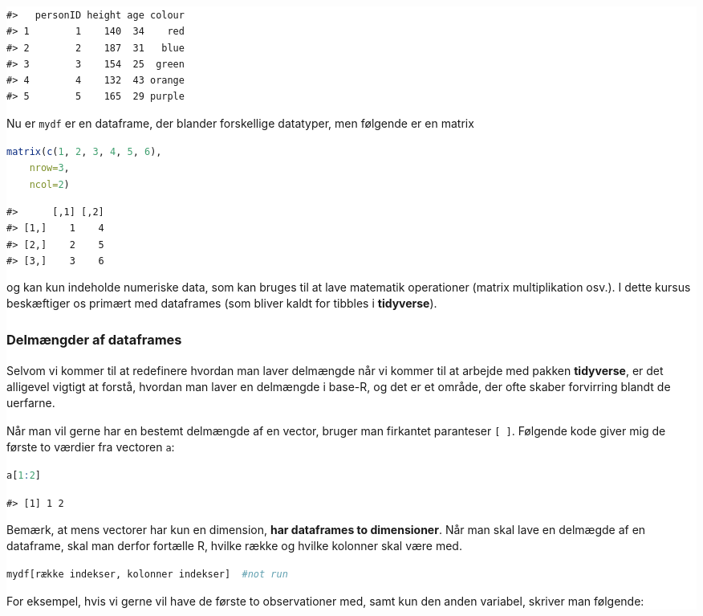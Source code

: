 ```
#>   personID height age colour
#> 1        1    140  34    red
#> 2        2    187  31   blue
#> 3        3    154  25  green
#> 4        4    132  43 orange
#> 5        5    165  29 purple
```

Nu er `mydf` er en dataframe, der blander forskellige datatyper, men følgende er en matrix


``` r
matrix(c(1, 2, 3, 4, 5, 6), 
    nrow=3,
    ncol=2)
```

```
#>      [,1] [,2]
#> [1,]    1    4
#> [2,]    2    5
#> [3,]    3    6
```

og kan kun indeholde numeriske data, som kan bruges til at lave matematik operationer (matrix multiplikation osv.). I dette kursus beskæftiger os primært med dataframes (som bliver kaldt for tibbles i __tidyverse__).

### Delmængder af dataframes

Selvom vi kommer til at redefinere hvordan man laver delmængde når vi kommer til at arbejde med pakken __tidyverse__, er det alligevel vigtigt at forstå, hvordan man laver en delmængde i base-R, og det er et område, der ofte skaber forvirring blandt de uerfarne. 

Når man vil gerne har en bestemt delmængde af en vector, bruger man firkantet paranteser `[ ]`. Følgende kode giver mig de første to værdier fra vectoren `a`:


``` r
a[1:2]
```

```
#> [1] 1 2
```

Bemærk, at mens vectorer har kun en dimension, __har dataframes to dimensioner__. Når man skal lave en delmægde af en dataframe, skal man derfor fortælle R, hvilke række og hvilke kolonner skal være med.


``` r
mydf[række indekser, kolonner indekser]  #not run
```

For eksempel, hvis vi gerne vil have de første to observationer med, samt kun den anden variabel, skriver man følgende:

